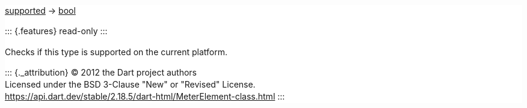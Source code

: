 [supported](meterelement/supported) → [bool](../dart-core/bool-class)

::: {.features}
read-only
:::

Checks if this type is supported on the current platform.

::: {._attribution}
© 2012 the Dart project authors\
Licensed under the BSD 3-Clause \"New\" or \"Revised\" License.\
<https://api.dart.dev/stable/2.18.5/dart-html/MeterElement-class.html>
:::
